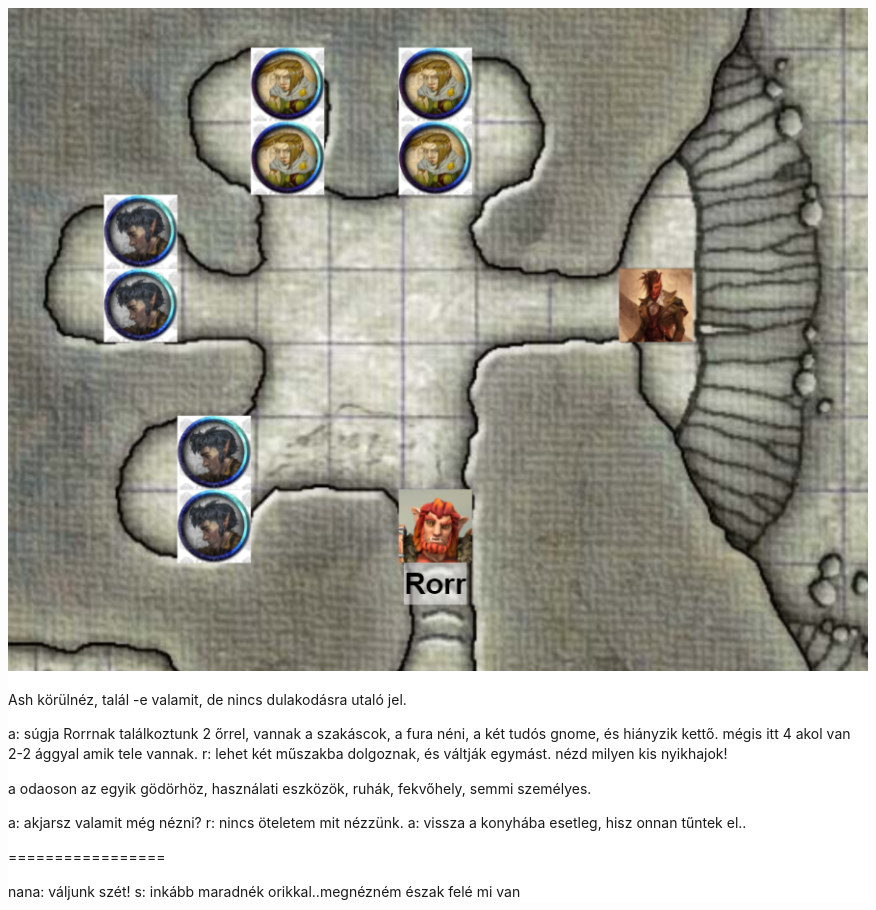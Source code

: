 ![tooltip](./images/gnomengarde_cave_5.png)

</center>

Ash körülnéz, talál -e valamit, de nincs dulakodásra utaló jel.

a: súgja Rorrnak találkoztunk 2 őrrel, vannak a szakáscok, a fura néni, a két tudós gnome, és hiányzik kettő. mégis itt 4 akol van 2-2 ággyal amik tele vannak.
r: lehet két műszakba dolgoznak, és váltják egymást. nézd milyen kis nyikhajok!

a odaoson az egyik gödörhöz, használati eszközök, ruhák, fekvőhely, semmi személyes.

a: akjarsz valamit még nézni?
r: nincs öteletem mit nézzünk.
a: vissza a konyhába esetleg, hisz onnan tűntek el..


=================

nana: váljunk szét!
s: inkább maradnék orikkal..megnézném észak felé mi van
